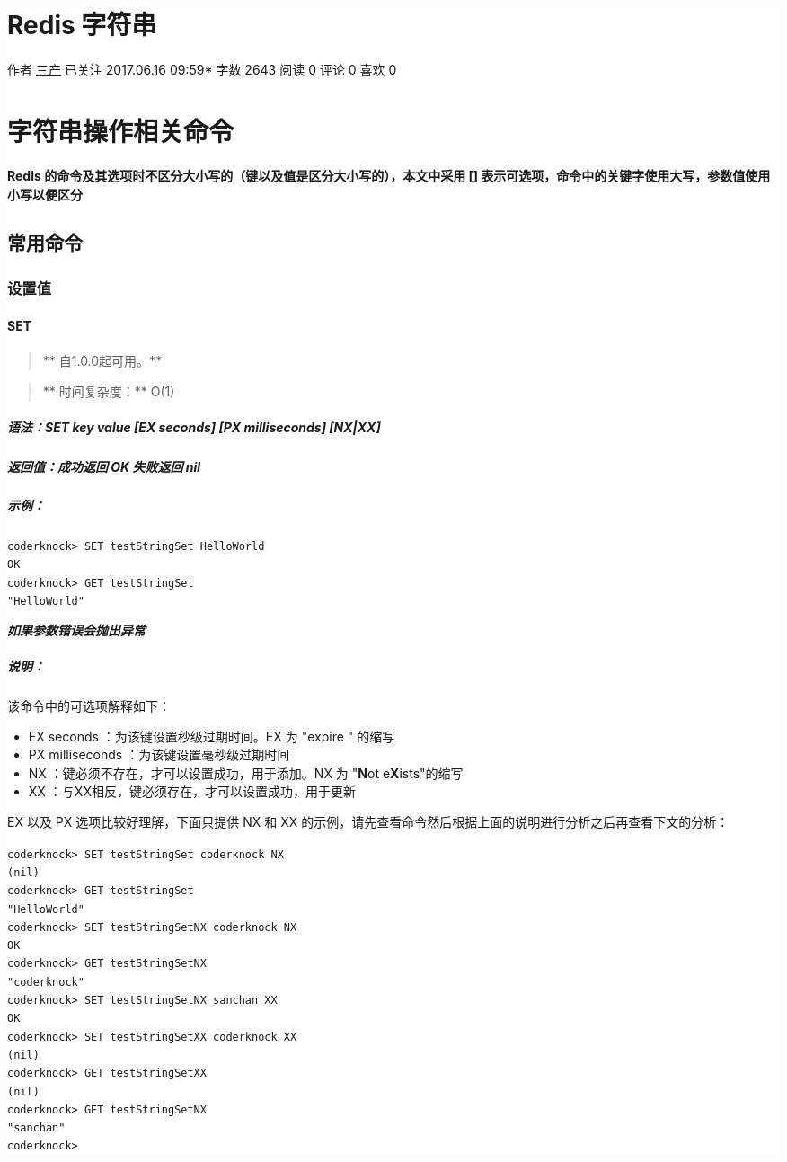 # Redis 字符串

作者  [三产][0] 已关注 2017.06.16 09:59*  字数 2643  阅读 0 评论 0 喜欢 0

# 字符串操作相关命令

**Redis 的命令及其选项时不区分大小写的（键以及值是区分大小写的），本文中采用 [] 表示可选项，命令中的关键字使用大写，参数值使用小写以便区分**

## 常用命令

### 设置值

#### SET

> ** 自1.0.0起可用。**

> ** 时间复杂度：**  O(1)

##### 语法：SET key value [EX seconds] [PX milliseconds] [NX|XX]

##### 返回值：成功返回 OK 失败返回 nil
##### 示例：

    coderknock> SET testStringSet HelloWorld
    OK
    coderknock> GET testStringSet
    "HelloWorld"

**_如果参数错误会抛出异常_**

##### 说明：

该命令中的可选项解释如下：

* EX seconds ：为该键设置秒级过期时间。EX 为 "expire " 的缩写
* PX milliseconds ：为该键设置毫秒级过期时间
* NX ：键必须不存在，才可以设置成功，用于添加。NX 为 "**N**ot e**X**ists"的缩写
* XX ：与XX相反，键必须存在，才可以设置成功，用于更新

EX 以及 PX 选项比较好理解，下面只提供 NX 和 XX 的示例，请先查看命令然后根据上面的说明进行分析之后再查看下文的分析：

    coderknock> SET testStringSet coderknock NX
    (nil)
    coderknock> GET testStringSet
    "HelloWorld"
    coderknock> SET testStringSetNX coderknock NX
    OK
    coderknock> GET testStringSetNX
    "coderknock"
    coderknock> SET testStringSetNX sanchan XX
    OK
    coderknock> SET testStringSetXX coderknock XX
    (nil)
    coderknock> GET testStringSetXX
    (nil)
    coderknock> GET testStringSetNX
    "sanchan"
    coderknock>


[0]: http://www.jianshu.com/u/2de721a368d3
[1]: https://redis.io/topics/distlock
[2]: https://redis.io/commands/set
[3]: https://redis.io/commands/setex
[4]: https://redis.io/commands/setnx
[5]: https://redis.io/commands/psetex
[6]: https://redis.io/commands/mset
[7]: https://redis.io/commands/msetnx
[8]: https://redis.io/commands/append
[9]: https://redis.io/commands/getrange
[10]: https://upload-images.jianshu.io/upload_images/1284956-5662625a1dc0179f.png